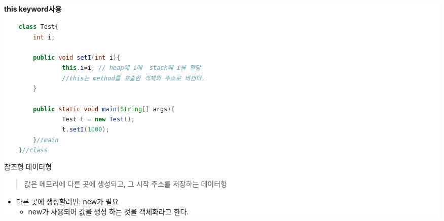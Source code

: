 **this keyword사용**
```java
    class Test{
        int i;
        
        public void setI(int i){
                this.i=i; // heap에 i에  stack에 i를 할당
                //this는 method를 호출한 객체의 주소로 바뀐다.
        }

        public static void main(String[] args){
                Test t = new Test();
                t.setI(1000);
        }//main
    }//class


```
참조형 데이터형
> 값은 메모리에 다른 곳에 생성되고, 그 시작 주소를 저장하는 데이터형

- 다른 곳에 생성할려면: new가 필요
  - new가 사용되어 값을 생성 하는 것을 객체화라고 한다. 